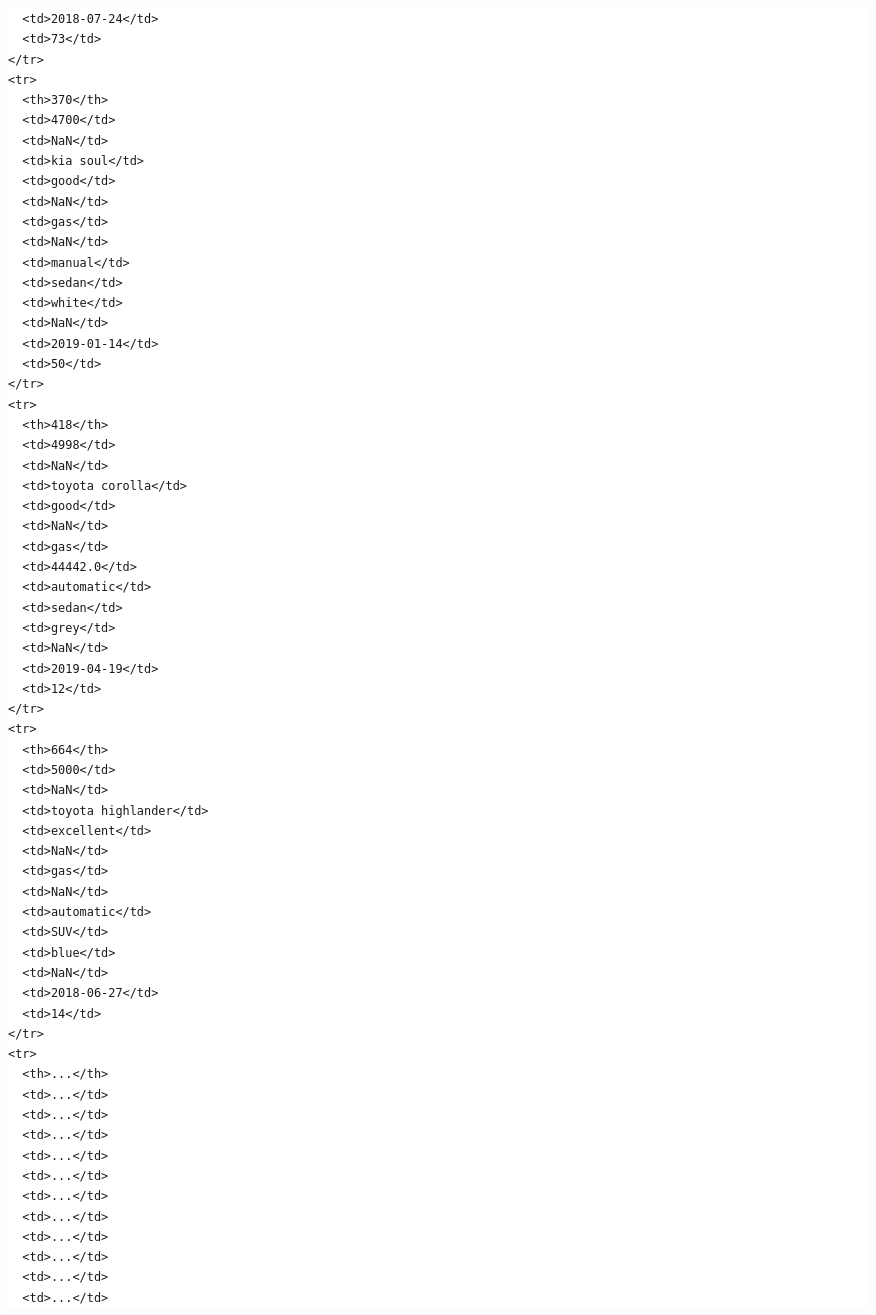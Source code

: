       <td>2018-07-24</td>
      <td>73</td>
    </tr>
    <tr>
      <th>370</th>
      <td>4700</td>
      <td>NaN</td>
      <td>kia soul</td>
      <td>good</td>
      <td>NaN</td>
      <td>gas</td>
      <td>NaN</td>
      <td>manual</td>
      <td>sedan</td>
      <td>white</td>
      <td>NaN</td>
      <td>2019-01-14</td>
      <td>50</td>
    </tr>
    <tr>
      <th>418</th>
      <td>4998</td>
      <td>NaN</td>
      <td>toyota corolla</td>
      <td>good</td>
      <td>NaN</td>
      <td>gas</td>
      <td>44442.0</td>
      <td>automatic</td>
      <td>sedan</td>
      <td>grey</td>
      <td>NaN</td>
      <td>2019-04-19</td>
      <td>12</td>
    </tr>
    <tr>
      <th>664</th>
      <td>5000</td>
      <td>NaN</td>
      <td>toyota highlander</td>
      <td>excellent</td>
      <td>NaN</td>
      <td>gas</td>
      <td>NaN</td>
      <td>automatic</td>
      <td>SUV</td>
      <td>blue</td>
      <td>NaN</td>
      <td>2018-06-27</td>
      <td>14</td>
    </tr>
    <tr>
      <th>...</th>
      <td>...</td>
      <td>...</td>
      <td>...</td>
      <td>...</td>
      <td>...</td>
      <td>...</td>
      <td>...</td>
      <td>...</td>
      <td>...</td>
      <td>...</td>
      <td>...</td>